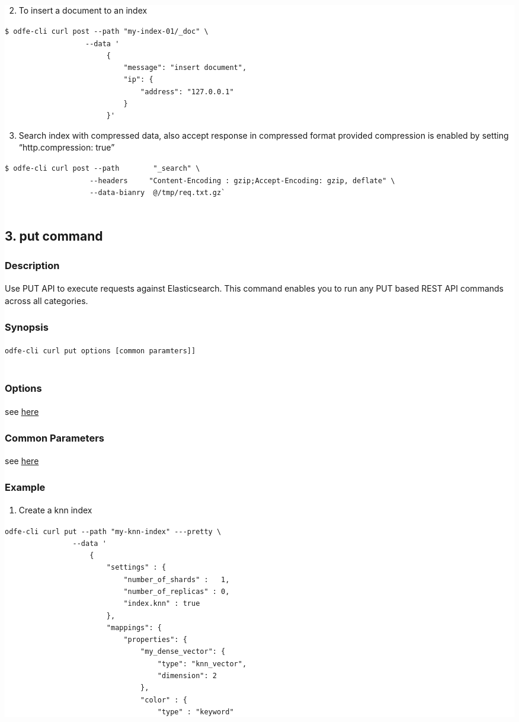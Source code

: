 2. To insert a document to an index 

```
$ odfe-cli curl post --path "my-index-01/_doc" \
                   --data '
                        {
                            "message": "insert document",
                            "ip": {
                                "address": "127.0.0.1"
                            }
                        }'
```



3. Search index with compressed data, also accept response in compressed format provided compression is enabled by setting “http.compression: true”
 ```
 $ odfe-cli curl post --path        "_search" \
                     --headers     "Content-Encoding : gzip;Accept-Encoding: gzip, deflate" \
                     --data-bianry  @/tmp/req.txt.gz`
    
```    

## 3. put command

### Description

Use PUT API to execute requests against Elasticsearch. This command enables you to run any PUT based REST API
commands across all categories.

### Synopsis

```
odfe-cli curl put options [common paramters]]
              
```

### Options

see [here](./odfe-cli-rest-api-as-commands.md#Options)

### Common Parameters

see [here]((./odfe-cli-rest-api-as-commands.md#common-parameters))

### Example

1. Create a knn index

```
odfe-cli curl put --path "my-knn-index" ---pretty \
                --data '
                    {
                        "settings" : {
                            "number_of_shards" :   1,
                            "number_of_replicas" : 0,
                            "index.knn" : true
                        },
                        "mappings": {
                            "properties": {
                                "my_dense_vector": {
                                    "type": "knn_vector",
                                    "dimension": 2
                                },
                                "color" : {
                                    "type" : "keyword"
```
